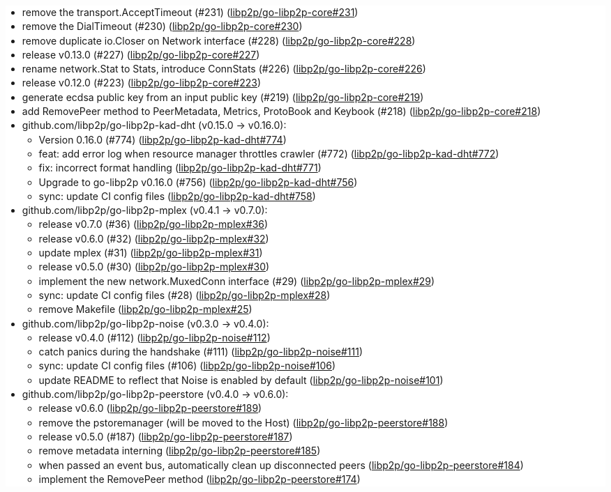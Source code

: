   - remove the transport.AcceptTimeout (#231) ([libp2p/go-libp2p-core#231](https://github.com/libp2p/go-libp2p-core/pull/231))
  - remove the DialTimeout (#230) ([libp2p/go-libp2p-core#230](https://github.com/libp2p/go-libp2p-core/pull/230))
  - remove duplicate io.Closer on Network interface (#228) ([libp2p/go-libp2p-core#228](https://github.com/libp2p/go-libp2p-core/pull/228))
  - release v0.13.0 (#227) ([libp2p/go-libp2p-core#227](https://github.com/libp2p/go-libp2p-core/pull/227))
  - rename network.Stat to Stats, introduce ConnStats (#226) ([libp2p/go-libp2p-core#226](https://github.com/libp2p/go-libp2p-core/pull/226))
  - release v0.12.0 (#223) ([libp2p/go-libp2p-core#223](https://github.com/libp2p/go-libp2p-core/pull/223))
  - generate ecdsa public key from an input public key (#219) ([libp2p/go-libp2p-core#219](https://github.com/libp2p/go-libp2p-core/pull/219))
  - add RemovePeer method to PeerMetadata, Metrics, ProtoBook and Keybook (#218) ([libp2p/go-libp2p-core#218](https://github.com/libp2p/go-libp2p-core/pull/218))
- github.com/libp2p/go-libp2p-kad-dht (v0.15.0 -> v0.16.0):
  - Version 0.16.0 (#774) ([libp2p/go-libp2p-kad-dht#774](https://github.com/libp2p/go-libp2p-kad-dht/pull/774))
  - feat: add error log when resource manager throttles crawler (#772) ([libp2p/go-libp2p-kad-dht#772](https://github.com/libp2p/go-libp2p-kad-dht/pull/772))
  - fix: incorrect format handling ([libp2p/go-libp2p-kad-dht#771](https://github.com/libp2p/go-libp2p-kad-dht/pull/771))
  - Upgrade to go-libp2p v0.16.0 (#756) ([libp2p/go-libp2p-kad-dht#756](https://github.com/libp2p/go-libp2p-kad-dht/pull/756))
  - sync: update CI config files ([libp2p/go-libp2p-kad-dht#758](https://github.com/libp2p/go-libp2p-kad-dht/pull/758))
- github.com/libp2p/go-libp2p-mplex (v0.4.1 -> v0.7.0):
  - release v0.7.0 (#36) ([libp2p/go-libp2p-mplex#36](https://github.com/libp2p/go-libp2p-mplex/pull/36))
  - release v0.6.0 (#32) ([libp2p/go-libp2p-mplex#32](https://github.com/libp2p/go-libp2p-mplex/pull/32))
  - update mplex (#31) ([libp2p/go-libp2p-mplex#31](https://github.com/libp2p/go-libp2p-mplex/pull/31))
  - release v0.5.0 (#30) ([libp2p/go-libp2p-mplex#30](https://github.com/libp2p/go-libp2p-mplex/pull/30))
  - implement the new network.MuxedConn interface (#29) ([libp2p/go-libp2p-mplex#29](https://github.com/libp2p/go-libp2p-mplex/pull/29))
  - sync: update CI config files (#28) ([libp2p/go-libp2p-mplex#28](https://github.com/libp2p/go-libp2p-mplex/pull/28))
  - remove Makefile ([libp2p/go-libp2p-mplex#25](https://github.com/libp2p/go-libp2p-mplex/pull/25))
- github.com/libp2p/go-libp2p-noise (v0.3.0 -> v0.4.0):
  - release v0.4.0 (#112) ([libp2p/go-libp2p-noise#112](https://github.com/libp2p/go-libp2p-noise/pull/112))
  - catch panics during the handshake (#111) ([libp2p/go-libp2p-noise#111](https://github.com/libp2p/go-libp2p-noise/pull/111))
  - sync: update CI config files (#106) ([libp2p/go-libp2p-noise#106](https://github.com/libp2p/go-libp2p-noise/pull/106))
  - update README to reflect that Noise is enabled by default ([libp2p/go-libp2p-noise#101](https://github.com/libp2p/go-libp2p-noise/pull/101))
- github.com/libp2p/go-libp2p-peerstore (v0.4.0 -> v0.6.0):
  - release v0.6.0 ([libp2p/go-libp2p-peerstore#189](https://github.com/libp2p/go-libp2p-peerstore/pull/189))
  - remove the pstoremanager (will be moved to the Host) ([libp2p/go-libp2p-peerstore#188](https://github.com/libp2p/go-libp2p-peerstore/pull/188))
  - release v0.5.0 (#187) ([libp2p/go-libp2p-peerstore#187](https://github.com/libp2p/go-libp2p-peerstore/pull/187))
  - remove metadata interning ([libp2p/go-libp2p-peerstore#185](https://github.com/libp2p/go-libp2p-peerstore/pull/185))
  - when passed an event bus, automatically clean up disconnected peers ([libp2p/go-libp2p-peerstore#184](https://github.com/libp2p/go-libp2p-peerstore/pull/184))
  - implement the RemovePeer method ([libp2p/go-libp2p-peerstore#174](https://github.com/libp2p/go-libp2p-peerstore/pull/174))